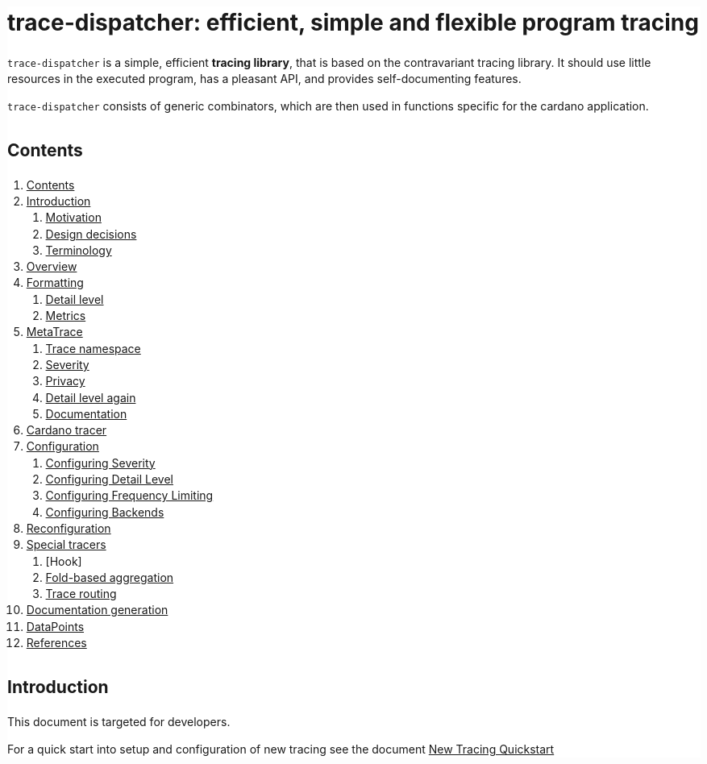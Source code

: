 # trace-dispatcher: efficient, simple and flexible program tracing

`trace-dispatcher` is a simple, efficient __tracing library__, that is based on the contravariant tracing library. It should use little resources in the executed program, has a pleasant API, and provides self-documenting features.

`trace-dispatcher` consists of generic combinators, which are then used in functions specific for the cardano application.

## Contents

1. [Contents](#contents)
2. [Introduction](#introduction)
   1. [Motivation](#motivation)
   2. [Design decisions](#design-decisions)
   3. [Terminology](#overview-and-terminology)
3. [Overview](#overview)
4. [Formatting](#formatting)
    1. [Detail level](#detail-level)
    2. [Metrics](#metrics)
5. [MetaTrace](#metatrace)
    1. [Trace namespace](#trace-namespace)
    2. [Severity](#severity)
    3. [Privacy](#privacy)
    4. [Detail level again](#detail-level-again)
    5. [Documentation](#documentation)
6. [Cardano tracer](#cardano-tracer)
7. [Configuration](#configuration)
    1. [Configuring Severity](#configuring-severity)
    2. [Configuring Detail Level](#configuring-detail-level)
    3. [Configuring Frequency Limiting](#configuring-frequency-limiting)
    4. [Configuring Backends](#configuring-backends)
8. [Reconfiguration](#reconfiguration)
9. [Special tracers](#special-tracers)
    1. [Hook]
    2. [Fold-based aggregation](#fold-based-aggregation)
    3. [Trace routing](#trace-routing)
10. [Documentation generation](#documentation-generation)
11. [DataPoints](#datapoints)
12. [References](#references)

## Introduction

This document is targeted for developers.

For a quick start into setup and configuration of new tracing see the document
[New Tracing Quickstart](https://github.com/input-output-hk/cardano-node/blob/master/doc/new-tracing/New%20Tracing%20Quickstart.md)

